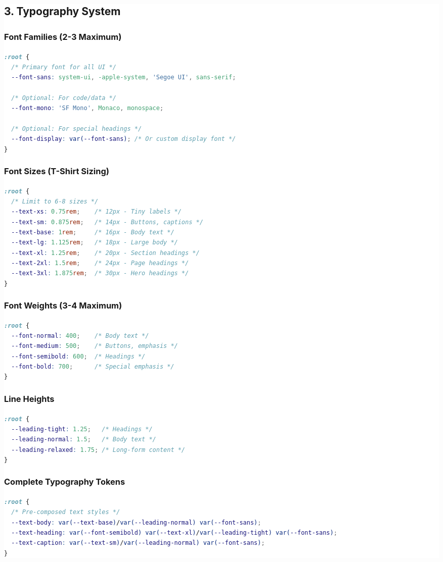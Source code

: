 ## 3. Typography System

### Font Families (2-3 Maximum)
```css
:root {
  /* Primary font for all UI */
  --font-sans: system-ui, -apple-system, 'Segoe UI', sans-serif;
  
  /* Optional: For code/data */
  --font-mono: 'SF Mono', Monaco, monospace;
  
  /* Optional: For special headings */
  --font-display: var(--font-sans); /* Or custom display font */
}
```

### Font Sizes (T-Shirt Sizing)
```css
:root {
  /* Limit to 6-8 sizes */
  --text-xs: 0.75rem;    /* 12px - Tiny labels */
  --text-sm: 0.875rem;   /* 14px - Buttons, captions */
  --text-base: 1rem;     /* 16px - Body text */
  --text-lg: 1.125rem;   /* 18px - Large body */
  --text-xl: 1.25rem;    /* 20px - Section headings */
  --text-2xl: 1.5rem;    /* 24px - Page headings */
  --text-3xl: 1.875rem;  /* 30px - Hero headings */
}
```

### Font Weights (3-4 Maximum)
```css
:root {
  --font-normal: 400;    /* Body text */
  --font-medium: 500;    /* Buttons, emphasis */
  --font-semibold: 600;  /* Headings */
  --font-bold: 700;      /* Special emphasis */
}
```

### Line Heights
```css
:root {
  --leading-tight: 1.25;   /* Headings */
  --leading-normal: 1.5;   /* Body text */
  --leading-relaxed: 1.75; /* Long-form content */
}
```

### Complete Typography Tokens
```css
:root {
  /* Pre-composed text styles */
  --text-body: var(--text-base)/var(--leading-normal) var(--font-sans);
  --text-heading: var(--font-semibold) var(--text-xl)/var(--leading-tight) var(--font-sans);
  --text-caption: var(--text-sm)/var(--leading-normal) var(--font-sans);
}
```
